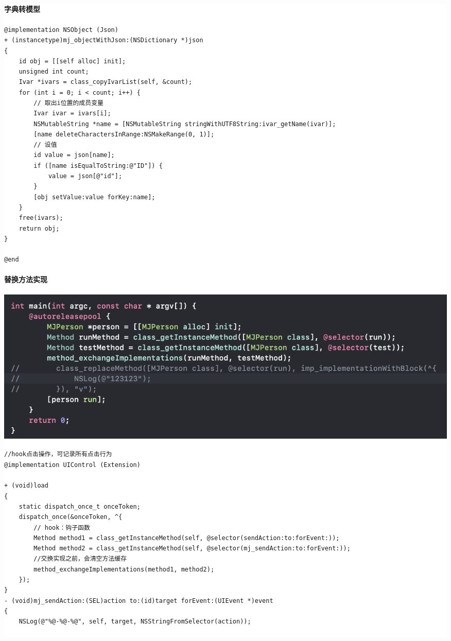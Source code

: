 #### 字典转模型

```objc
@implementation NSObject (Json)
+ (instancetype)mj_objectWithJson:(NSDictionary *)json
{
    id obj = [[self alloc] init];
    unsigned int count;
    Ivar *ivars = class_copyIvarList(self, &count);
    for (int i = 0; i < count; i++) {
        // 取出i位置的成员变量
        Ivar ivar = ivars[i];
        NSMutableString *name = [NSMutableString stringWithUTF8String:ivar_getName(ivar)];
        [name deleteCharactersInRange:NSMakeRange(0, 1)];
        // 设值
        id value = json[name];
        if ([name isEqualToString:@"ID"]) {
            value = json[@"id"];
        }
        [obj setValue:value forKey:name];
    }
    free(ivars);
    return obj;
}

@end
```

#### 替换方法实现

![](./images/runtime45.png)

```objc
//hook点击操作，可记录所有点击行为
@implementation UIControl (Extension)

+ (void)load
{
    static dispatch_once_t onceToken;
    dispatch_once(&onceToken, ^{
        // hook：钩子函数
        Method method1 = class_getInstanceMethod(self, @selector(sendAction:to:forEvent:));
        Method method2 = class_getInstanceMethod(self, @selector(mj_sendAction:to:forEvent:));
        //交换实现之前，会清空方法缓存
        method_exchangeImplementations(method1, method2);
    });
}
- (void)mj_sendAction:(SEL)action to:(id)target forEvent:(UIEvent *)event
{
    NSLog(@"%@-%@-%@", self, target, NSStringFromSelector(action));
    
```